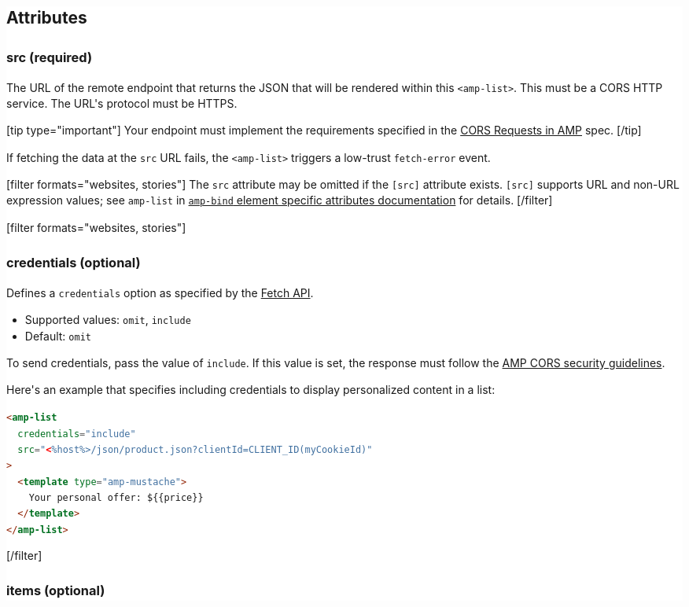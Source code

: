 ## Attributes

### src (required)

The URL of the remote endpoint that returns the JSON that will be rendered
within this `<amp-list>`. This must be a CORS HTTP service. The URL's protocol
must be HTTPS.

[tip type="important"] Your endpoint must implement the requirements specified
in the
[CORS Requests in AMP](https://www.ampproject.org/docs/fundamentals/amp-cors-requests)
spec. [/tip]

If fetching the data at the `src` URL fails, the `<amp-list>` triggers a
low-trust `fetch-error` event.

[filter formats="websites, stories"] The `src` attribute may be omitted if the
`[src]` attribute exists. `[src]` supports URL and non-URL expression values;
see `amp-list` in
[`amp-bind` element specific attributes documentation](https://amp.dev/documentation/components/amp-bind/#element-specific-attributes)
for details. [/filter]

[filter formats="websites, stories"]

### credentials (optional)

Defines a `credentials` option as specified by the
[Fetch API](https://fetch.spec.whatwg.org/).

- Supported values: `omit`, `include`
- Default: `omit`

To send credentials, pass the value of `include`. If this value is set, the
response must follow the
[AMP CORS security guidelines](https://www.ampproject.org/docs/fundamentals/amp-cors-requests#cors-security-in-amp).

Here's an example that specifies including credentials to display personalized
content in a list:

```html
<amp-list
  credentials="include"
  src="<%host%>/json/product.json?clientId=CLIENT_ID(myCookieId)"
>
  <template type="amp-mustache">
    Your personal offer: ${{price}}
  </template>
</amp-list>
```

[/filter]

### items (optional)
